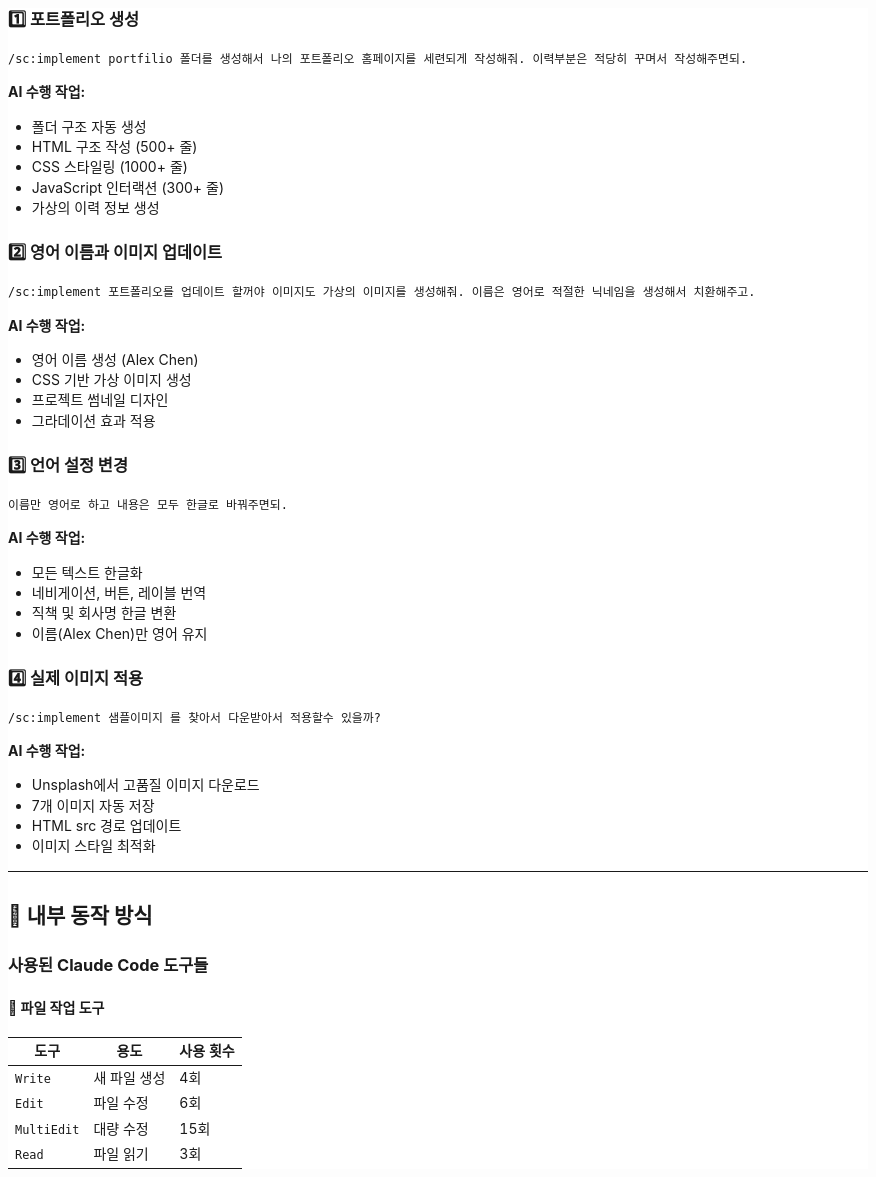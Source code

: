 ### 1️⃣ 포트폴리오 생성
```
/sc:implement portfilio 폴더를 생성해서 나의 포트폴리오 홈페이지를 세련되게 작성해줘. 이력부분은 적당히 꾸며서 작성해주면되.
```

**AI 수행 작업:**
- 폴더 구조 자동 생성
- HTML 구조 작성 (500+ 줄)
- CSS 스타일링 (1000+ 줄)
- JavaScript 인터랙션 (300+ 줄)
- 가상의 이력 정보 생성

### 2️⃣ 영어 이름과 이미지 업데이트
```
/sc:implement 포트폴리오를 업데이트 할꺼야 이미지도 가상의 이미지를 생성해줘. 이름은 영어로 적절한 닉네임을 생성해서 치환해주고.
```

**AI 수행 작업:**
- 영어 이름 생성 (Alex Chen)
- CSS 기반 가상 이미지 생성
- 프로젝트 썸네일 디자인
- 그라데이션 효과 적용

### 3️⃣ 언어 설정 변경
```
이름만 영어로 하고 내용은 모두 한글로 바꿔주면되.
```

**AI 수행 작업:**
- 모든 텍스트 한글화
- 네비게이션, 버튼, 레이블 번역
- 직책 및 회사명 한글 변환
- 이름(Alex Chen)만 영어 유지

### 4️⃣ 실제 이미지 적용
```
/sc:implement 샘플이미지 를 찾아서 다운받아서 적용할수 있을까?
```

**AI 수행 작업:**
- Unsplash에서 고품질 이미지 다운로드
- 7개 이미지 자동 저장
- HTML src 경로 업데이트
- 이미지 스타일 최적화

---

## 🔧 내부 동작 방식

### 사용된 Claude Code 도구들

#### 📁 파일 작업 도구
| 도구 | 용도 | 사용 횟수 |
|------|------|-----------|
| `Write` | 새 파일 생성 | 4회 |
| `Edit` | 파일 수정 | 6회 |
| `MultiEdit` | 대량 수정 | 15회 |
| `Read` | 파일 읽기 | 3회 |
